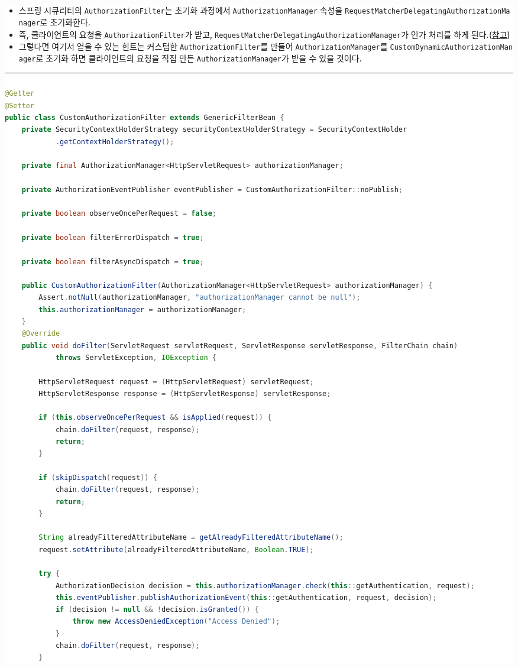 - 스프링 시큐리티의 `AuthorizationFilter`는 초기화 과정에서 `AuthorizationManager` 속성을 `RequestMatcherDelegatingAuthorizationManager`로 초기화한다.
- 즉, 클라이언트의 요청을 `AuthorizationFilter`가 받고, `RequestMatcherDelegatingAuthorizationManager`가 인가 처리를 하게 된다.([참고](https://github.com/genesis12345678/TIL/blob/main/Spring/security/AuthenticationArchitecture/Authentication.md))
- 그렇다면 여기서 얻을 수 있는 힌트는 커스텀한 `AuthorizationFilter`를 만들어 `AuthorizationManager`를 `CustomDynamicAuthorizationManager`로 초기화 하면 클라이언트의 요청을 직접 만든 `AuthorizationManager`가 받을 수 있을 것이다.

---

###

```java
@Getter
@Setter
public class CustomAuthorizationFilter extends GenericFilterBean {
    private SecurityContextHolderStrategy securityContextHolderStrategy = SecurityContextHolder
            .getContextHolderStrategy();

    private final AuthorizationManager<HttpServletRequest> authorizationManager;

    private AuthorizationEventPublisher eventPublisher = CustomAuthorizationFilter::noPublish;

    private boolean observeOncePerRequest = false;

    private boolean filterErrorDispatch = true;

    private boolean filterAsyncDispatch = true;

    public CustomAuthorizationFilter(AuthorizationManager<HttpServletRequest> authorizationManager) {
        Assert.notNull(authorizationManager, "authorizationManager cannot be null");
        this.authorizationManager = authorizationManager;
    }
    @Override
    public void doFilter(ServletRequest servletRequest, ServletResponse servletResponse, FilterChain chain)
            throws ServletException, IOException {

        HttpServletRequest request = (HttpServletRequest) servletRequest;
        HttpServletResponse response = (HttpServletResponse) servletResponse;

        if (this.observeOncePerRequest && isApplied(request)) {
            chain.doFilter(request, response);
            return;
        }

        if (skipDispatch(request)) {
            chain.doFilter(request, response);
            return;
        }

        String alreadyFilteredAttributeName = getAlreadyFilteredAttributeName();
        request.setAttribute(alreadyFilteredAttributeName, Boolean.TRUE);

        try {
            AuthorizationDecision decision = this.authorizationManager.check(this::getAuthentication, request);
            this.eventPublisher.publishAuthorizationEvent(this::getAuthentication, request, decision);
            if (decision != null && !decision.isGranted()) {
                throw new AccessDeniedException("Access Denied");
            }
            chain.doFilter(request, response);
        }
```